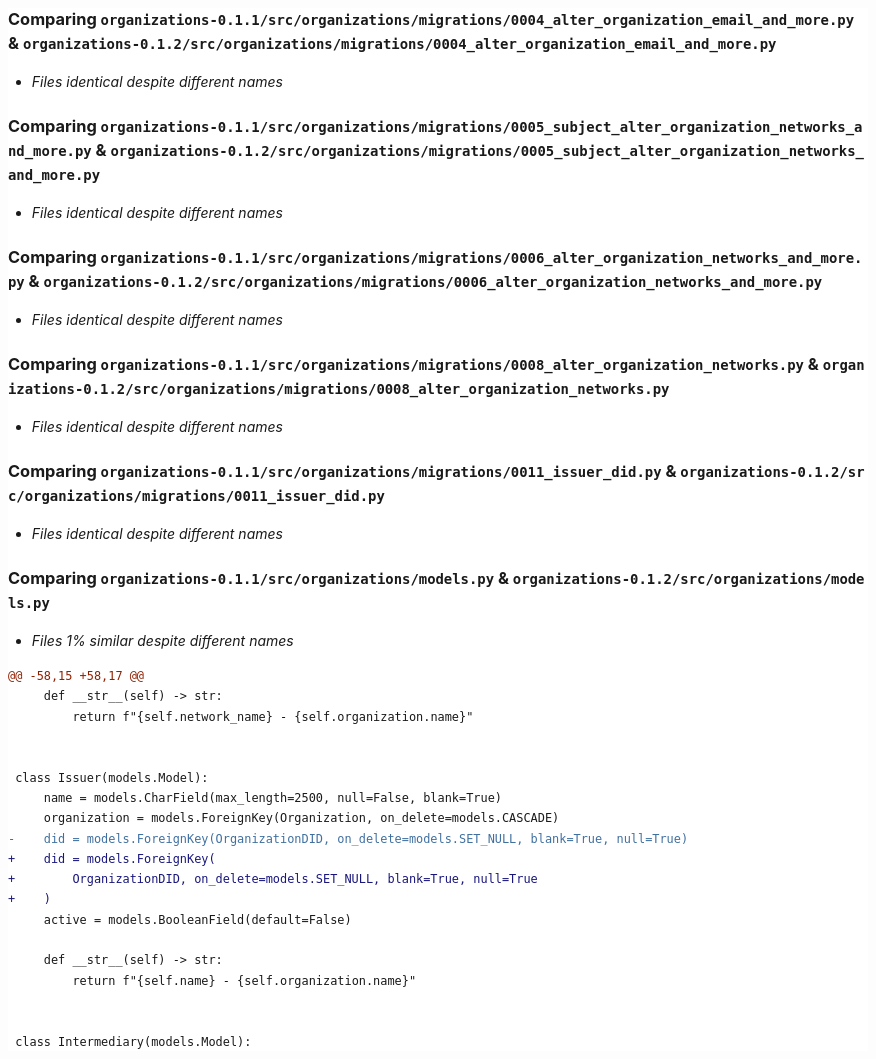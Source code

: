 ### Comparing `organizations-0.1.1/src/organizations/migrations/0004_alter_organization_email_and_more.py` & `organizations-0.1.2/src/organizations/migrations/0004_alter_organization_email_and_more.py`

 * *Files identical despite different names*

### Comparing `organizations-0.1.1/src/organizations/migrations/0005_subject_alter_organization_networks_and_more.py` & `organizations-0.1.2/src/organizations/migrations/0005_subject_alter_organization_networks_and_more.py`

 * *Files identical despite different names*

### Comparing `organizations-0.1.1/src/organizations/migrations/0006_alter_organization_networks_and_more.py` & `organizations-0.1.2/src/organizations/migrations/0006_alter_organization_networks_and_more.py`

 * *Files identical despite different names*

### Comparing `organizations-0.1.1/src/organizations/migrations/0008_alter_organization_networks.py` & `organizations-0.1.2/src/organizations/migrations/0008_alter_organization_networks.py`

 * *Files identical despite different names*

### Comparing `organizations-0.1.1/src/organizations/migrations/0011_issuer_did.py` & `organizations-0.1.2/src/organizations/migrations/0011_issuer_did.py`

 * *Files identical despite different names*

### Comparing `organizations-0.1.1/src/organizations/models.py` & `organizations-0.1.2/src/organizations/models.py`

 * *Files 1% similar despite different names*

```diff
@@ -58,15 +58,17 @@
     def __str__(self) -> str:
         return f"{self.network_name} - {self.organization.name}"
 
 
 class Issuer(models.Model):
     name = models.CharField(max_length=2500, null=False, blank=True)
     organization = models.ForeignKey(Organization, on_delete=models.CASCADE)
-    did = models.ForeignKey(OrganizationDID, on_delete=models.SET_NULL, blank=True, null=True)
+    did = models.ForeignKey(
+        OrganizationDID, on_delete=models.SET_NULL, blank=True, null=True
+    )
     active = models.BooleanField(default=False)
 
     def __str__(self) -> str:
         return f"{self.name} - {self.organization.name}"
 
 
 class Intermediary(models.Model):
```
